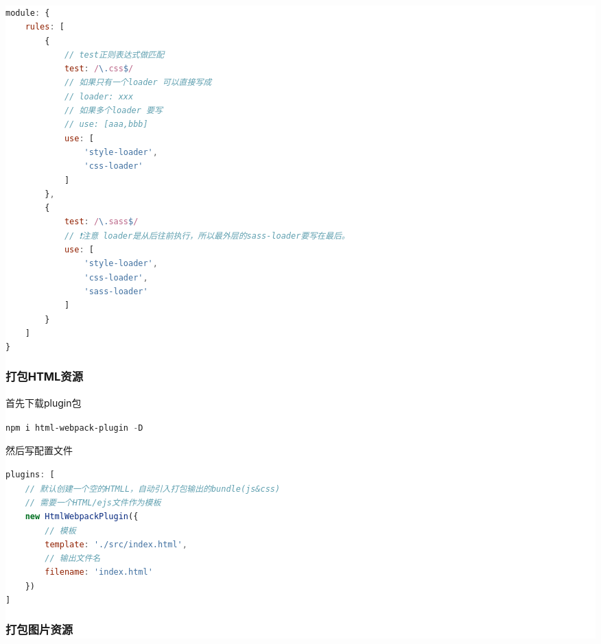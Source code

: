 ```js
module: {
	rules: [
		{
			// test正则表达式做匹配
			test: /\.css$/
			// 如果只有一个loader 可以直接写成
			// loader: xxx
			// 如果多个loader 要写
			// use: [aaa,bbb]
			use: [
				'style-loader',
				'css-loader'
			]
		},
		{
			test: /\.sass$/
			// ❗注意 loader是从后往前执行，所以最外层的sass-loader要写在最后。
			use: [
				'style-loader',
				'css-loader',
				'sass-loader'
			]
		}
    ]
}
```



### 打包HTML资源

首先下载plugin包

```powershell
npm i html-webpack-plugin -D
```

然后写配置文件

```js
plugins: [
	// 默认创建一个空的HTMLL，自动引入打包输出的bundle(js&css)
	// 需要一个HTML/ejs文件作为模板
	new HtmlWebpackPlugin({
		// 模板
		template: './src/index.html',
		// 输出文件名
		filename: 'index.html'
	})
]
```

### 打包图片资源
